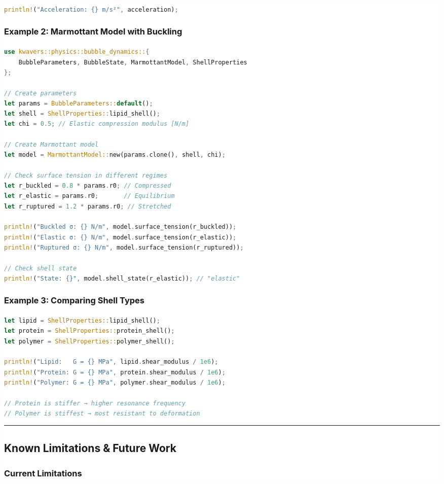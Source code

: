 ```rust
println!("Acceleration: {} m/s²", acceleration);
```

### Example 2: Marmottant Model with Buckling

```rust
use kwavers::physics::bubble_dynamics::{
    BubbleParameters, BubbleState, MarmottantModel, ShellProperties
};

// Create parameters
let params = BubbleParameters::default();
let shell = ShellProperties::lipid_shell();
let chi = 0.5; // Elastic compression modulus [N/m]

// Create Marmottant model
let model = MarmottantModel::new(params.clone(), shell, chi);

// Check surface tension in different regimes
let r_buckled = 0.8 * params.r0; // Compressed
let r_elastic = params.r0;       // Equilibrium
let r_ruptured = 1.2 * params.r0; // Stretched

println!("Buckled σ: {} N/m", model.surface_tension(r_buckled));
println!("Elastic σ: {} N/m", model.surface_tension(r_elastic));
println!("Ruptured σ: {} N/m", model.surface_tension(r_ruptured));

// Check shell state
println!("State: {}", model.shell_state(r_elastic)); // "elastic"
```

### Example 3: Comparing Shell Types

```rust
let lipid = ShellProperties::lipid_shell();
let protein = ShellProperties::protein_shell();
let polymer = ShellProperties::polymer_shell();

println!("Lipid:   G = {} MPa", lipid.shear_modulus / 1e6);
println!("Protein: G = {} MPa", protein.shear_modulus / 1e6);
println!("Polymer: G = {} MPa", polymer.shear_modulus / 1e6);

// Protein is stiffer → higher resonance frequency
// Polymer is stiffest → most resistant to deformation
```

---

## Known Limitations & Future Work

### Current Limitations
